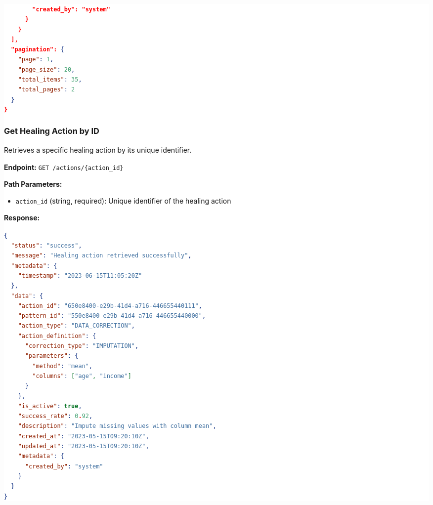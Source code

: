 ```json
        "created_by": "system"
      }
    }
  ],
  "pagination": {
    "page": 1,
    "page_size": 20,
    "total_items": 35,
    "total_pages": 2
  }
}
```

### Get Healing Action by ID

Retrieves a specific healing action by its unique identifier.

**Endpoint:** `GET /actions/{action_id}`

**Path Parameters:**
- `action_id` (string, required): Unique identifier of the healing action

**Response:**
```json
{
  "status": "success",
  "message": "Healing action retrieved successfully",
  "metadata": {
    "timestamp": "2023-06-15T11:05:20Z"
  },
  "data": {
    "action_id": "650e8400-e29b-41d4-a716-446655440111",
    "pattern_id": "550e8400-e29b-41d4-a716-446655440000",
    "action_type": "DATA_CORRECTION",
    "action_definition": {
      "correction_type": "IMPUTATION",
      "parameters": {
        "method": "mean",
        "columns": ["age", "income"]
      }
    },
    "is_active": true,
    "success_rate": 0.92,
    "description": "Impute missing values with column mean",
    "created_at": "2023-05-15T09:20:10Z",
    "updated_at": "2023-05-15T09:20:10Z",
    "metadata": {
      "created_by": "system"
    }
  }
}
```
